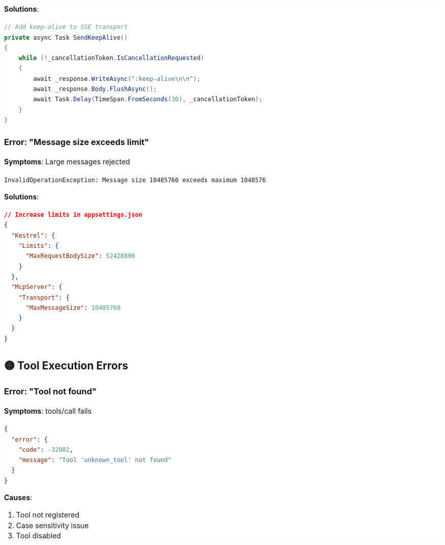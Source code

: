 **Solutions**:
```csharp
// Add keep-alive to SSE transport
private async Task SendKeepAlive()
{
    while (!_cancellationToken.IsCancellationRequested)
    {
        await _response.WriteAsync(":keep-alive\n\n");
        await _response.Body.FlushAsync();
        await Task.Delay(TimeSpan.FromSeconds(30), _cancellationToken);
    }
}
```

### Error: "Message size exceeds limit"
**Symptoms**: Large messages rejected
```
InvalidOperationException: Message size 10485760 exceeds maximum 1048576
```

**Solutions**:
```json
// Increase limits in appsettings.json
{
  "Kestrel": {
    "Limits": {
      "MaxRequestBodySize": 52428800
    }
  },
  "McpServer": {
    "Transport": {
      "MaxMessageSize": 10485760
    }
  }
}
```

## 🟡 Tool Execution Errors

### Error: "Tool not found"
**Symptoms**: tools/call fails
```json
{
  "error": {
    "code": -32002,
    "message": "Tool 'unknown_tool' not found"
  }
}
```

**Causes**:
1. Tool not registered
2. Case sensitivity issue
3. Tool disabled
